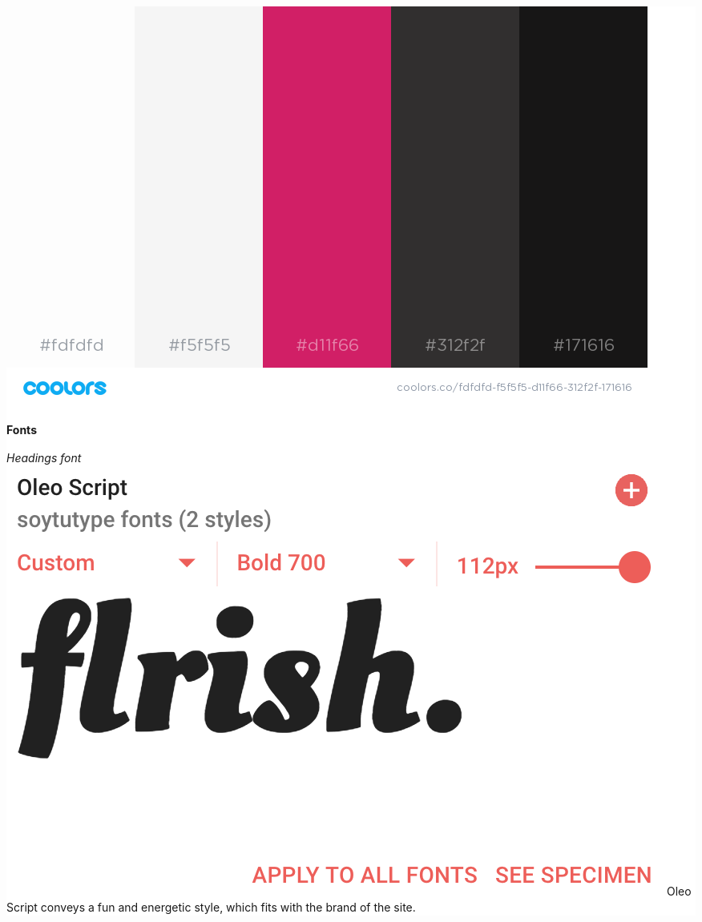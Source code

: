 ![Colour palette](./read_me_images/flrish-colour-palette.png)

**Fonts**

*Headings font* 
![Heading font](./read_me_images/flrish-headings.png)
Oleo Script conveys a fun and energetic style, which fits with the brand of the site.
